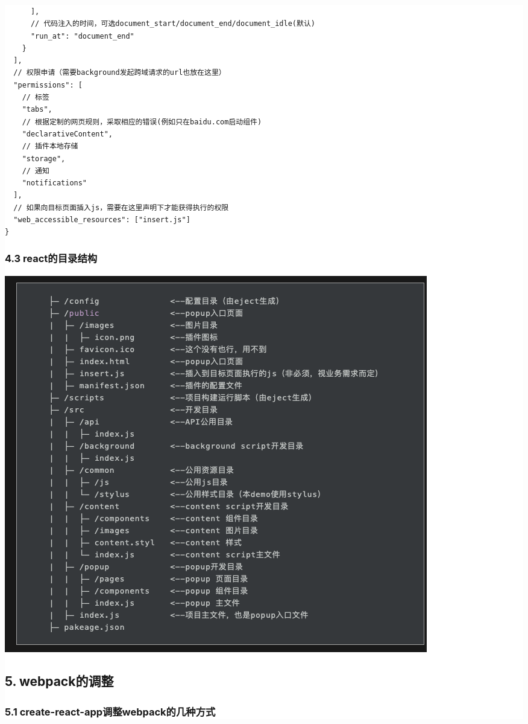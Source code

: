```tsx
      ],
      // 代码注入的时间，可选document_start/document_end/document_idle(默认)
      "run_at": "document_end"
    }
  ],
  // 权限申请（需要background发起跨域请求的url也放在这里）
  "permissions": [
    // 标签
    "tabs",
    // 根据定制的网页规则，采取相应的错误(例如只在baidu.com启动组件)
    "declarativeContent",
    // 插件本地存储
    "storage",
    // 通知
    "notifications"
  ],
  // 如果向目标页面插入js，需要在这里声明下才能获得执行的权限
  "web_accessible_resources": ["insert.js"]
}

```
### 4.3 react的目录结构
![图片.png](./images/2022-12-react-menus.png)
## 5. webpack的调整
### 5.1 create-react-app调整webpack的几种方式
